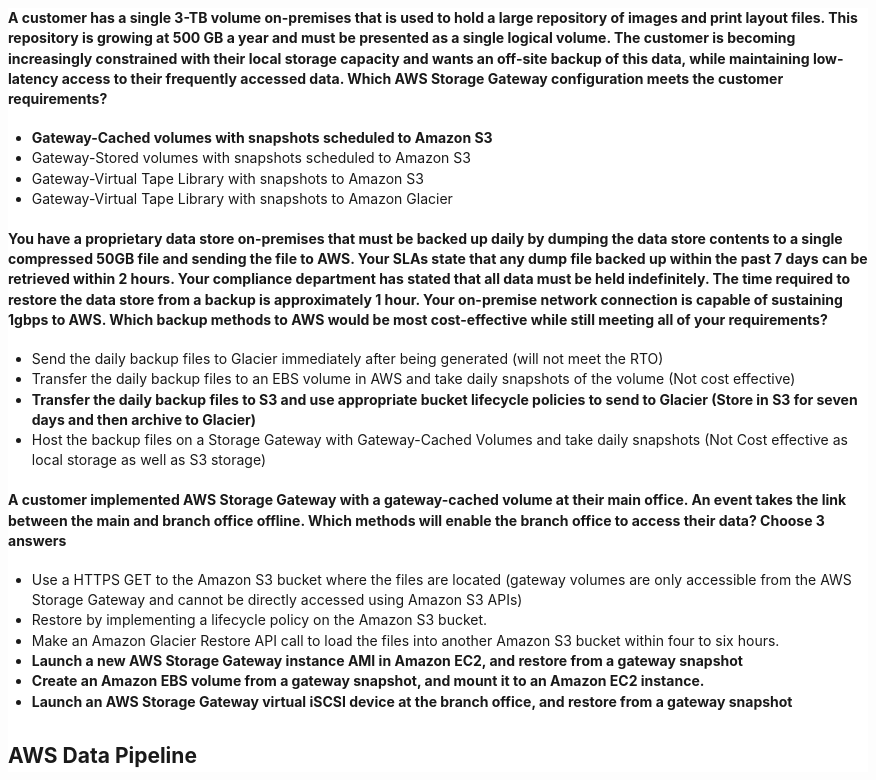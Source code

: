 #### A customer has a single 3-TB volume on-premises that is used to hold a large repository of images and print layout files. This repository is growing at 500 GB a year and must be presented as a single logical volume. The customer is becoming increasingly constrained with their local storage capacity and wants an off-site backup of this data, while maintaining low-latency access to their frequently accessed data. Which AWS Storage Gateway configuration meets the customer requirements?

  * **Gateway-Cached volumes with snapshots scheduled to Amazon S3**
  * Gateway-Stored volumes with snapshots scheduled to Amazon S3
  * Gateway-Virtual Tape Library with snapshots to Amazon S3
  * Gateway-Virtual Tape Library with snapshots to Amazon Glacier

#### You have a proprietary data store on-premises that must be backed up daily by dumping the data store contents to a single compressed 50GB file and sending the file to AWS. Your SLAs state that any dump file backed up within the past 7 days can be retrieved within 2 hours. Your compliance department has stated that all data must be held indefinitely. The time required to restore the data store from a backup is approximately 1 hour. Your on-premise network connection is capable of sustaining 1gbps to AWS. Which backup methods to AWS would be most cost-effective while still meeting all of your requirements?

  * Send the daily backup files to Glacier immediately after being generated (will not meet the RTO)
  * Transfer the daily backup files to an EBS volume in AWS and take daily snapshots of the volume (Not cost effective)
  * **Transfer the daily backup files to S3 and use appropriate bucket lifecycle policies to send to Glacier (Store in S3 for seven days and then archive to Glacier)**
  * Host the backup files on a Storage Gateway with Gateway-Cached Volumes and take daily snapshots (Not Cost effective as local storage as well as S3 storage)

#### A customer implemented AWS Storage Gateway with a gateway-cached volume at their main office. An event takes the link between the main and branch office offline. Which methods will enable the branch office to access their data? Choose 3 answers

  * Use a HTTPS GET to the Amazon S3 bucket where the files are located (gateway volumes are only accessible from the AWS Storage Gateway and cannot be directly accessed using Amazon S3 APIs)
  * Restore by implementing a lifecycle policy on the Amazon S3 bucket.
  * Make an Amazon Glacier Restore API call to load the files into another Amazon S3 bucket within four to six hours.
  * **Launch a new AWS Storage Gateway instance AMI in Amazon EC2, and restore from a gateway snapshot**
  * **Create an Amazon EBS volume from a gateway snapshot, and mount it to an Amazon EC2 instance.**
  * **Launch an AWS Storage Gateway virtual iSCSI device at the branch office, and restore from a gateway snapshot**

## AWS Data Pipeline
